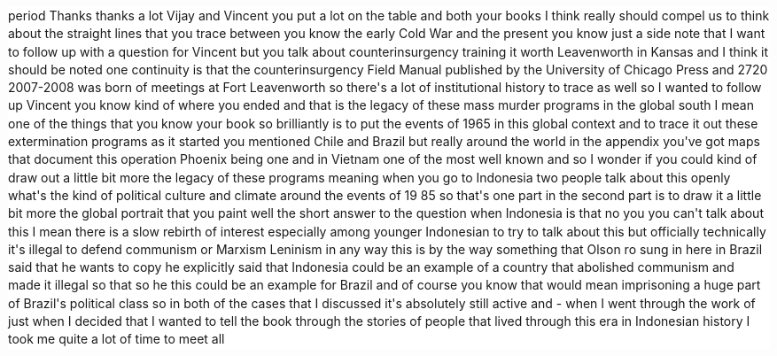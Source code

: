 period Thanks thanks a lot
Vijay and Vincent you put a lot on the
table and both your books I think really
should compel us to think about the
straight lines that you trace between
you know the early Cold War and the
present you know just a side note that I
want to follow up with a question for
Vincent but you talk about
counterinsurgency training it worth
Leavenworth in Kansas and I think it
should be noted one continuity is that
the counterinsurgency Field Manual
published by the University of Chicago
Press and 2720 2007-2008 was born of
meetings at Fort Leavenworth so there's
a lot of institutional history to trace
as well so I wanted to follow up Vincent
you know kind of where you ended and
that is the legacy of these mass murder
programs in the global south I mean one
of the things that you know your book so
brilliantly is to put the events of 1965
in this global context and to trace it
out these extermination programs as it
started you mentioned Chile and Brazil
but really around the world in the
appendix you've got maps that document
this operation Phoenix being one and in
Vietnam one of the most well known and
so I wonder if you could kind of draw
out a little bit more the legacy of
these programs meaning when you go to
Indonesia two people talk about this
openly what's the kind of political
culture and climate around the events of
19
85 so that's one part in the second part
is to draw it a little bit more the
global portrait that you paint well the
short answer to the question when
Indonesia is that no you you can't talk
about this I mean there is a slow
rebirth of interest especially among
younger Indonesian to try to talk about
this but officially technically it's
illegal to defend communism or Marxism
Leninism in any way this is by the way
something that Olson ro sung in here in
Brazil said that he wants to copy he
explicitly said that Indonesia could be
an example of a country that abolished
communism and made it illegal so that so
he this could be an example for Brazil
and of course you know that would mean
imprisoning a huge part of Brazil's
political class so in both of the cases
that I discussed
it's absolutely still active and - when
I went through the work of just when I
decided that I wanted to tell the book
through the stories of people that lived
through this era in Indonesian history I
took me quite a lot of time to meet all